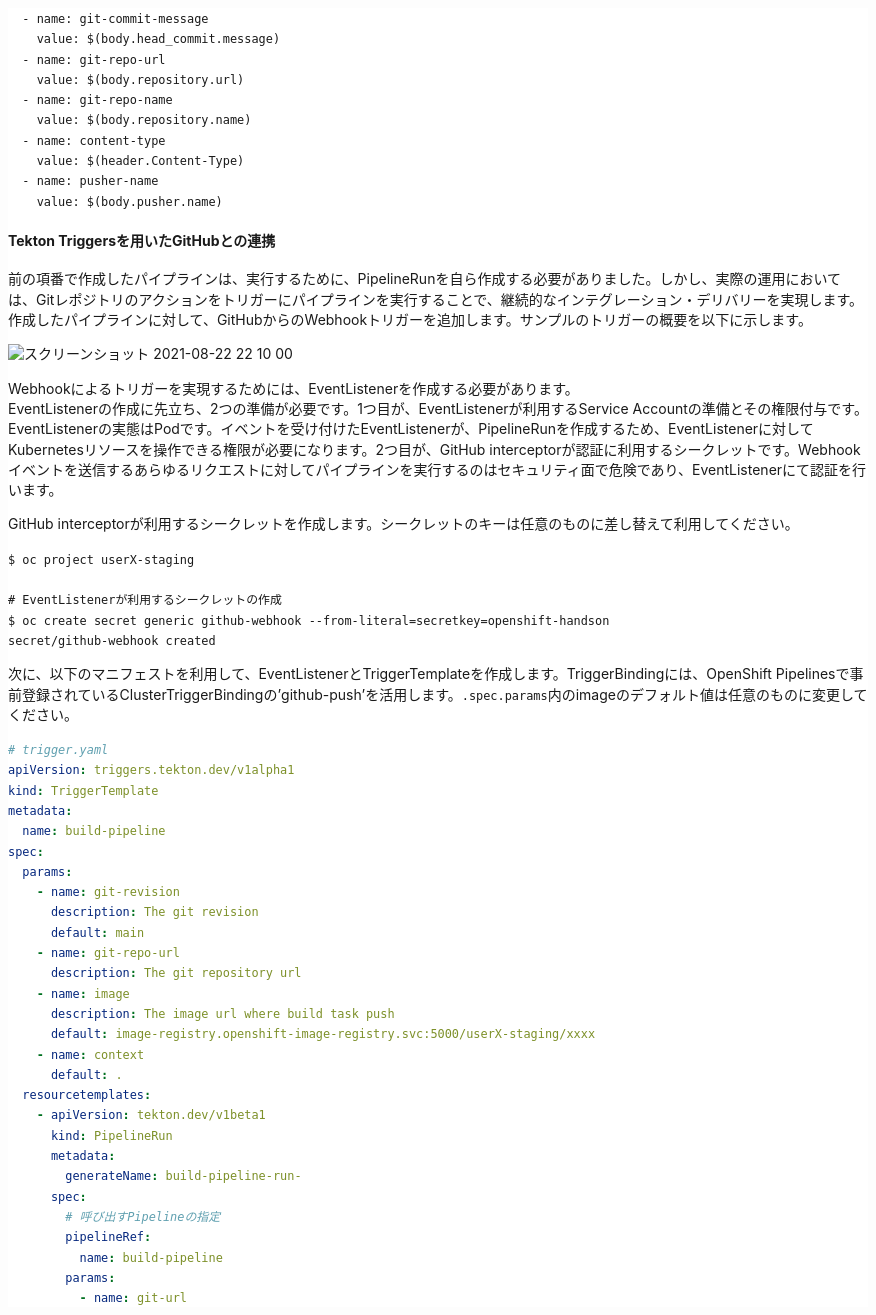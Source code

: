 ```
  - name: git-commit-message
    value: $(body.head_commit.message)
  - name: git-repo-url
    value: $(body.repository.url)
  - name: git-repo-name
    value: $(body.repository.name)
  - name: content-type
    value: $(header.Content-Type)
  - name: pusher-name
    value: $(body.pusher.name)
```

#### Tekton Triggersを用いたGitHubとの連携
前の項番で作成したパイプラインは、実行するために、PipelineRunを自ら作成する必要がありました。しかし、実際の運用においては、Gitレポジトリのアクションをトリガーにパイプラインを実行することで、継続的なインテグレーション・デリバリーを実現します。作成したパイプラインに対して、GitHubからのWebhookトリガーを追加します。サンプルのトリガーの概要を以下に示します。

![スクリーンショット 2021-08-22 22 10 00](https://user-images.githubusercontent.com/733334/130356481-07fdcbb9-a175-44a4-9636-2b6140364b4e.png)

Webhookによるトリガーを実現するためには、EventListenerを作成する必要があります。  
EventListenerの作成に先立ち、2つの準備が必要です。1つ目が、EventListenerが利用するService Accountの準備とその権限付与です。EventListenerの実態はPodです。イベントを受け付けたEventListenerが、PipelineRunを作成するため、EventListenerに対してKubernetesリソースを操作できる権限が必要になります。2つ目が、GitHub interceptorが認証に利用するシークレットです。Webhookイベントを送信するあらゆるリクエストに対してパイプラインを実行するのはセキュリティ面で危険であり、EventListenerにて認証を行います。

GitHub interceptorが利用するシークレットを作成します。シークレットのキーは任意のものに差し替えて利用してください。

```
$ oc project userX-staging

# EventListenerが利用するシークレットの作成
$ oc create secret generic github-webhook --from-literal=secretkey=openshift-handson
secret/github-webhook created
```

次に、以下のマニフェストを利用して、EventListenerとTriggerTemplateを作成します。TriggerBindingには、OpenShift Pipelinesで事前登録されているClusterTriggerBindingの’github-push’を活用します。`.spec.params`内のimageのデフォルト値は任意のものに変更してください。

```yaml
# trigger.yaml
apiVersion: triggers.tekton.dev/v1alpha1
kind: TriggerTemplate
metadata:
  name: build-pipeline
spec:
  params:
    - name: git-revision
      description: The git revision
      default: main
    - name: git-repo-url
      description: The git repository url
    - name: image
      description: The image url where build task push
      default: image-registry.openshift-image-registry.svc:5000/userX-staging/xxxx
    - name: context
      default: .
  resourcetemplates:
    - apiVersion: tekton.dev/v1beta1
      kind: PipelineRun
      metadata:
        generateName: build-pipeline-run-
      spec:
        # 呼び出すPipelineの指定
        pipelineRef:
          name: build-pipeline
        params:
          - name: git-url
```